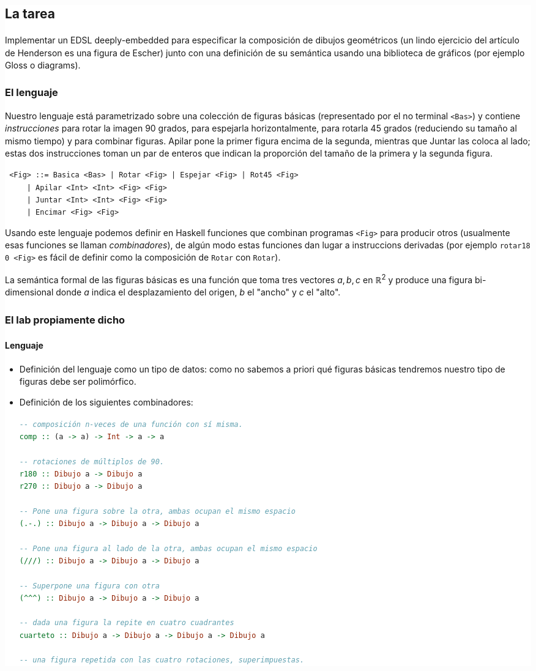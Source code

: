 ## La tarea ##

Implementar un EDSL deeply-embedded para especificar la composición de
dibujos geométricos (un lindo ejercicio del artículo de Henderson es
una figura de Escher) junto con una definición de su semántica usando
una biblioteca de gráficos (por ejemplo Gloss o diagrams).

### El lenguaje  ###

Nuestro lenguaje está parametrizado sobre una colección de figuras
básicas (representado por el no terminal `<Bas>`) y contiene
_instrucciones_ para rotar la imagen 90 grados, para espejarla
horizontalmente, para rotarla 45 grados (reduciendo su tamaño al mismo
tiempo) y para combinar figuras. Apilar pone la primer figura encima
de la segunda, mientras que Juntar las coloca al lado; estas dos
instrucciones toman un par de enteros que indican la proporción
del tamaño de la primera y la segunda figura.

```
 <Fig> ::= Basica <Bas> | Rotar <Fig> | Espejar <Fig> | Rot45 <Fig>
     | Apilar <Int> <Int> <Fig> <Fig> 
	 | Juntar <Int> <Int> <Fig> <Fig> 
	 | Encimar <Fig> <Fig>
```

Usando este lenguaje podemos definir en Haskell funciones que combinan
programas `<Fig>` para producir otros (usualmente esas funciones se
llaman _combinadores_), de algún modo estas funciones dan lugar a
instruccions derivadas (por ejemplo `rotar180 <Fig>` es fácil de
definir como la composición de `Rotar` con `Rotar`).

La semántica formal de las figuras básicas es una función que toma
tres vectores $a,b,c$ en $\mathbb{R}^2$ y produce una figura
bi-dimensional donde $a$ indica el desplazamiento del origen, $b$ el
"ancho" y $c$ el "alto".

### El lab propiamente dicho ###

#### Lenguaje ####

- Definición del lenguaje como un tipo de datos: como no sabemos a
  priori qué figuras básicas tendremos nuestro tipo de figuras debe
  ser polimórfico. 
- Definición de los siguientes combinadores:

  ``` haskell
  -- composición n-veces de una función con sí misma.
  comp :: (a -> a) -> Int -> a -> a
  
  -- rotaciones de múltiplos de 90.
  r180 :: Dibujo a -> Dibujo a
  r270 :: Dibujo a -> Dibujo a

  -- Pone una figura sobre la otra, ambas ocupan el mismo espacio
  (.-.) :: Dibujo a -> Dibujo a -> Dibujo a

  -- Pone una figura al lado de la otra, ambas ocupan el mismo espacio
  (///) :: Dibujo a -> Dibujo a -> Dibujo a

  -- Superpone una figura con otra
  (^^^) :: Dibujo a -> Dibujo a -> Dibujo a

  -- dada una figura la repite en cuatro cuadrantes
  cuarteto :: Dibujo a -> Dibujo a -> Dibujo a -> Dibujo a
  
  -- una figura repetida con las cuatro rotaciones, superimpuestas.
  ```